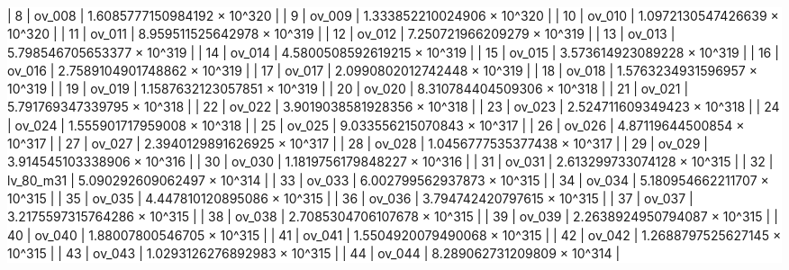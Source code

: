 | 8 | ov_008 | 1.6085777150984192 × 10^320 |
| 9 | ov_009 | 1.333852210024906 × 10^320 |
| 10 | ov_010 | 1.0972130547426639 × 10^320 |
| 11 | ov_011 | 8.959511525642978 × 10^319 |
| 12 | ov_012 | 7.250721966209279 × 10^319 |
| 13 | ov_013 | 5.798546705653377 × 10^319 |
| 14 | ov_014 | 4.5800508592619215 × 10^319 |
| 15 | ov_015 | 3.573614923089228 × 10^319 |
| 16 | ov_016 | 2.7589104901748862 × 10^319 |
| 17 | ov_017 | 2.0990802012742448 × 10^319 |
| 18 | ov_018 | 1.5763234931596957 × 10^319 |
| 19 | ov_019 | 1.1587632123057851 × 10^319 |
| 20 | ov_020 | 8.310784404509306 × 10^318 |
| 21 | ov_021 | 5.791769347339795 × 10^318 |
| 22 | ov_022 | 3.9019038581928356 × 10^318 |
| 23 | ov_023 | 2.524711609349423 × 10^318 |
| 24 | ov_024 | 1.555901717959008 × 10^318 |
| 25 | ov_025 | 9.033556215070843 × 10^317 |
| 26 | ov_026 | 4.87119644500854 × 10^317 |
| 27 | ov_027 | 2.3940129891626925 × 10^317 |
| 28 | ov_028 | 1.0456777535377438 × 10^317 |
| 29 | ov_029 | 3.914545103338906 × 10^316 |
| 30 | ov_030 | 1.1819756179848227 × 10^316 |
| 31 | ov_031 | 2.613299733074128 × 10^315 |
| 32 | lv_80_m31 | 5.090292609062497 × 10^314 |
| 33 | ov_033 | 6.002799562937873 × 10^315 |
| 34 | ov_034 | 5.180954662211707 × 10^315 |
| 35 | ov_035 | 4.447810120895086 × 10^315 |
| 36 | ov_036 | 3.794742420797615 × 10^315 |
| 37 | ov_037 | 3.2175597315764286 × 10^315 |
| 38 | ov_038 | 2.7085304706107678 × 10^315 |
| 39 | ov_039 | 2.2638924950794087 × 10^315 |
| 40 | ov_040 | 1.88007800546705 × 10^315 |
| 41 | ov_041 | 1.5504920079490068 × 10^315 |
| 42 | ov_042 | 1.2688797525627145 × 10^315 |
| 43 | ov_043 | 1.0293126276892983 × 10^315 |
| 44 | ov_044 | 8.289062731209809 × 10^314 |